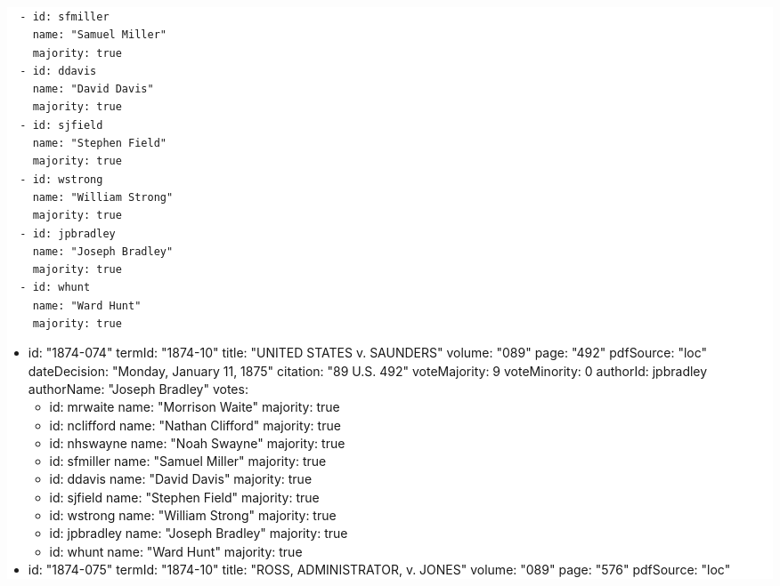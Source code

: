       - id: sfmiller
        name: "Samuel Miller"
        majority: true
      - id: ddavis
        name: "David Davis"
        majority: true
      - id: sjfield
        name: "Stephen Field"
        majority: true
      - id: wstrong
        name: "William Strong"
        majority: true
      - id: jpbradley
        name: "Joseph Bradley"
        majority: true
      - id: whunt
        name: "Ward Hunt"
        majority: true
  - id: "1874-074"
    termId: "1874-10"
    title: "UNITED STATES v. SAUNDERS"
    volume: "089"
    page: "492"
    pdfSource: "loc"
    dateDecision: "Monday, January 11, 1875"
    citation: "89 U.S. 492"
    voteMajority: 9
    voteMinority: 0
    authorId: jpbradley
    authorName: "Joseph Bradley"
    votes:
      - id: mrwaite
        name: "Morrison Waite"
        majority: true
      - id: nclifford
        name: "Nathan Clifford"
        majority: true
      - id: nhswayne
        name: "Noah Swayne"
        majority: true
      - id: sfmiller
        name: "Samuel Miller"
        majority: true
      - id: ddavis
        name: "David Davis"
        majority: true
      - id: sjfield
        name: "Stephen Field"
        majority: true
      - id: wstrong
        name: "William Strong"
        majority: true
      - id: jpbradley
        name: "Joseph Bradley"
        majority: true
      - id: whunt
        name: "Ward Hunt"
        majority: true
  - id: "1874-075"
    termId: "1874-10"
    title: "ROSS, ADMINISTRATOR, v. JONES"
    volume: "089"
    page: "576"
    pdfSource: "loc"
